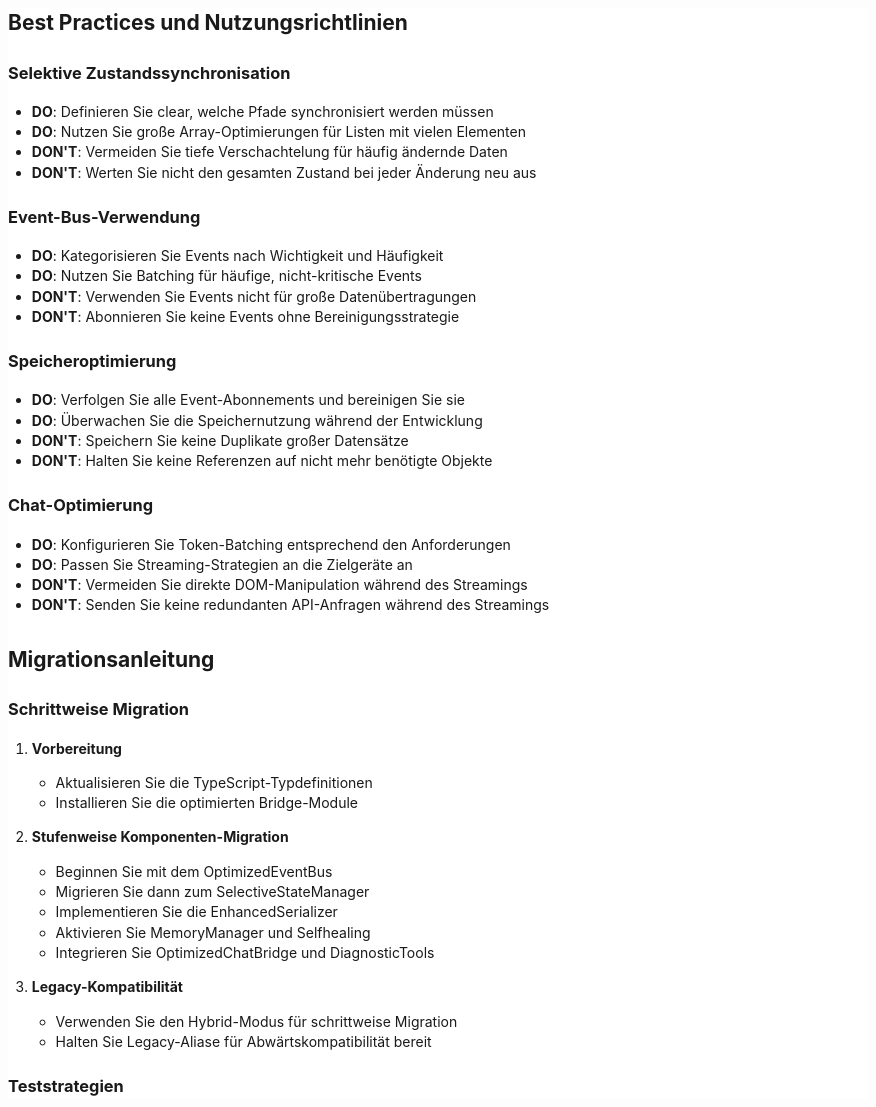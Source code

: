 ## Best Practices und Nutzungsrichtlinien

### Selektive Zustandssynchronisation

- **DO**: Definieren Sie clear, welche Pfade synchronisiert werden müssen
- **DO**: Nutzen Sie große Array-Optimierungen für Listen mit vielen Elementen
- **DON'T**: Vermeiden Sie tiefe Verschachtelung für häufig ändernde Daten
- **DON'T**: Werten Sie nicht den gesamten Zustand bei jeder Änderung neu aus

### Event-Bus-Verwendung

- **DO**: Kategorisieren Sie Events nach Wichtigkeit und Häufigkeit
- **DO**: Nutzen Sie Batching für häufige, nicht-kritische Events
- **DON'T**: Verwenden Sie Events nicht für große Datenübertragungen
- **DON'T**: Abonnieren Sie keine Events ohne Bereinigungsstrategie

### Speicheroptimierung

- **DO**: Verfolgen Sie alle Event-Abonnements und bereinigen Sie sie
- **DO**: Überwachen Sie die Speichernutzung während der Entwicklung
- **DON'T**: Speichern Sie keine Duplikate großer Datensätze
- **DON'T**: Halten Sie keine Referenzen auf nicht mehr benötigte Objekte

### Chat-Optimierung

- **DO**: Konfigurieren Sie Token-Batching entsprechend den Anforderungen
- **DO**: Passen Sie Streaming-Strategien an die Zielgeräte an
- **DON'T**: Vermeiden Sie direkte DOM-Manipulation während des Streamings
- **DON'T**: Senden Sie keine redundanten API-Anfragen während des Streamings

## Migrationsanleitung

### Schrittweise Migration

1. **Vorbereitung**
   - Aktualisieren Sie die TypeScript-Typdefinitionen
   - Installieren Sie die optimierten Bridge-Module

2. **Stufenweise Komponenten-Migration**
   - Beginnen Sie mit dem OptimizedEventBus
   - Migrieren Sie dann zum SelectiveStateManager
   - Implementieren Sie die EnhancedSerializer
   - Aktivieren Sie MemoryManager und Selfhealing
   - Integrieren Sie OptimizedChatBridge und DiagnosticTools

3. **Legacy-Kompatibilität**
   - Verwenden Sie den Hybrid-Modus für schrittweise Migration
   - Halten Sie Legacy-Aliase für Abwärtskompatibilität bereit

### Teststrategien
